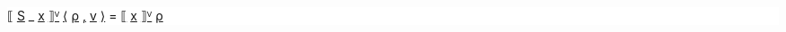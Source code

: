 <a id="3223" href="{% endraw %}{{ site.baseurl }}{% link out/TypedBadfix.md %}{% raw %}#3151" class="Function Operator">⟦</a> <a id="3225" href="{% endraw %}{{ site.baseurl }}{% link out/TypedBadfix.md %}{% raw %}#1635" class="InductiveConstructor">S</a> <a id="3227" class="Symbol">_</a> <a id="3229" href="{% endraw %}{{ site.baseurl }}{% link out/TypedBadfix.md %}{% raw %}#3229" class="Bound">x</a> <a id="3231" href="{% endraw %}{{ site.baseurl }}{% link out/TypedBadfix.md %}{% raw %}#3151" class="Function Operator">⟧ⱽ</a> <a id="3234" href="https://agda.github.io/agda-stdlib/Data.Product.html#543" class="InductiveConstructor Operator">⟨</a> <a id="3236" href="{% endraw %}{{ site.baseurl }}{% link out/TypedBadfix.md %}{% raw %}#3236" class="Bound">ρ</a> <a id="3238" href="https://agda.github.io/agda-stdlib/Data.Product.html#543" class="InductiveConstructor Operator">,</a> <a id="3240" href="{% endraw %}{{ site.baseurl }}{% link out/TypedBadfix.md %}{% raw %}#3240" class="Bound">v</a> <a id="3242" href="https://agda.github.io/agda-stdlib/Data.Product.html#543" class="InductiveConstructor Operator">⟩</a> <a id="3244" class="Symbol">=</a> <a id="3246" href="{% endraw %}{{ site.baseurl }}{% link out/TypedBadfix.md %}{% raw %}#3151" class="Function Operator">⟦</a> <a id="3248" href="{% endraw %}{{ site.baseurl }}{% link out/TypedBadfix.md %}{% raw %}#3229" class="Bound">x</a> <a id="3250" href="{% endraw %}{{ site.baseurl }}{% link out/TypedBadfix.md %}{% raw %}#3151" class="Function Operator">⟧ⱽ</a> <a id="3253" href="{% endraw %}{{ site.baseurl }}{% link out/TypedBadfix.md %}{% raw %}#3236" class="Bound">ρ</a>

